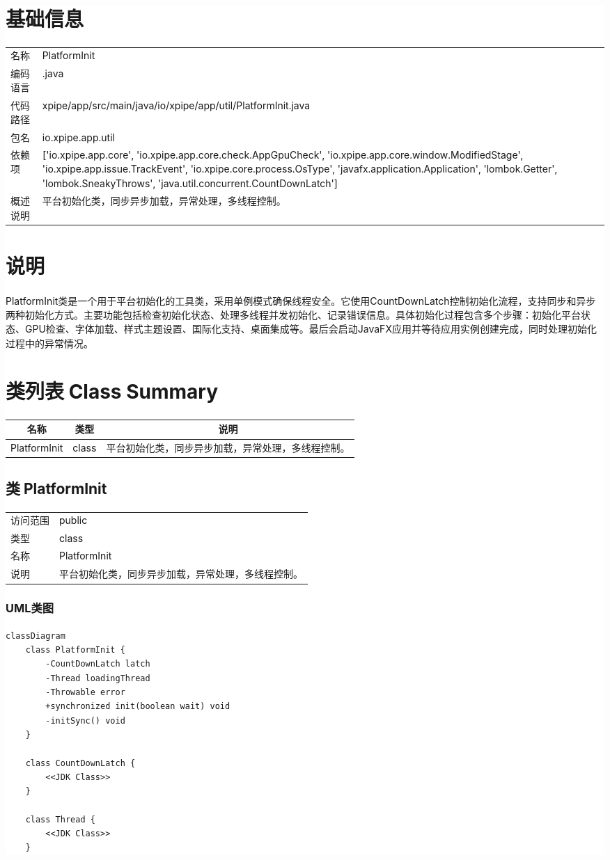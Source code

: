 # 基础信息

|      |      |
|------|------|
| 名称 | PlatformInit |
| 编码语言 | .java |
| 代码路径 | xpipe/app/src/main/java/io/xpipe/app/util/PlatformInit.java |
| 包名 | io.xpipe.app.util |
| 依赖项 | ['io.xpipe.app.core', 'io.xpipe.app.core.check.AppGpuCheck', 'io.xpipe.app.core.window.ModifiedStage', 'io.xpipe.app.issue.TrackEvent', 'io.xpipe.core.process.OsType', 'javafx.application.Application', 'lombok.Getter', 'lombok.SneakyThrows', 'java.util.concurrent.CountDownLatch'] |
| 概述说明 | 平台初始化类，同步异步加载，异常处理，多线程控制。 |

# 说明

PlatformInit类是一个用于平台初始化的工具类，采用单例模式确保线程安全。它使用CountDownLatch控制初始化流程，支持同步和异步两种初始化方式。主要功能包括检查初始化状态、处理多线程并发初始化、记录错误信息。具体初始化过程包含多个步骤：初始化平台状态、GPU检查、字体加载、样式主题设置、国际化支持、桌面集成等。最后会启动JavaFX应用并等待应用实例创建完成，同时处理初始化过程中的异常情况。

# 类列表 Class Summary

| 名称   | 类型  | 说明 |
|-------|------|-------------|
| PlatformInit | class | 平台初始化类，同步异步加载，异常处理，多线程控制。 |



## 类 PlatformInit

|      |      |
|------|------|
| 访问范围 | public |
| 类型 | class |
| 名称 | PlatformInit |
| 说明 | 平台初始化类，同步异步加载，异常处理，多线程控制。 |


### UML类图

```mermaid
classDiagram
    class PlatformInit {
        -CountDownLatch latch
        -Thread loadingThread
        -Throwable error
        +synchronized init(boolean wait) void
        -initSync() void
    }

    class CountDownLatch {
        <<JDK Class>>
    }

    class Thread {
        <<JDK Class>>
    }

```